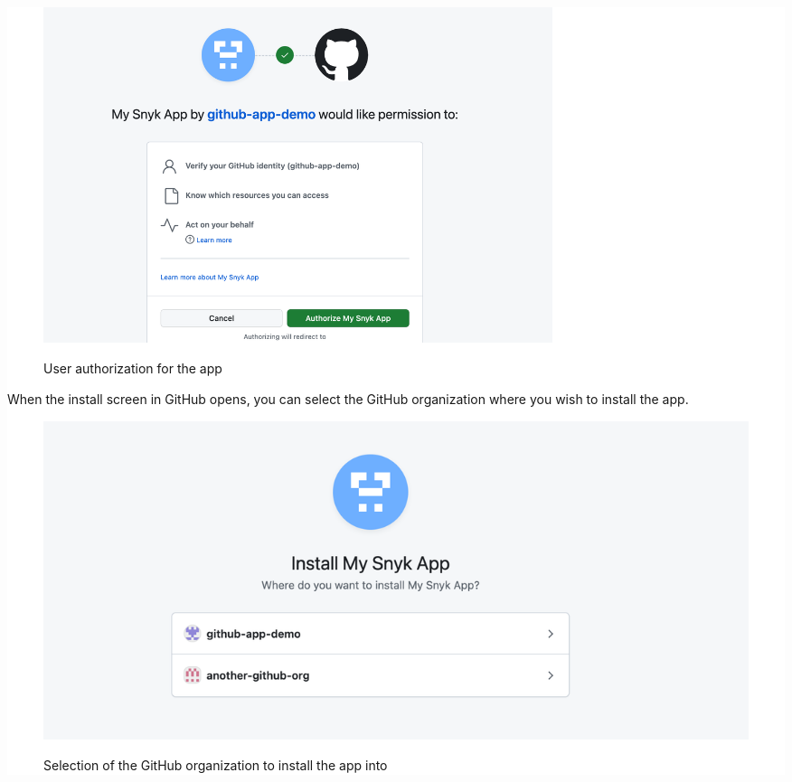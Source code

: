 <figure><img src="../../.gitbook/assets/Screenshot 2024-06-19 at 10.03.17 (1).png" alt="User authorization for the app" width="563"><figcaption><p>User authorization for the app</p></figcaption></figure>

When the install screen in GitHub opens, you can select the GitHub organization where you wish to install the app.

<figure><img src="../../.gitbook/assets/Screenshot 2024-06-19 at 10.03.39.png" alt="Selection of the GitHub organization to install the app into"><figcaption><p>Selection of the GitHub organization to install the app into</p></figcaption></figure>
